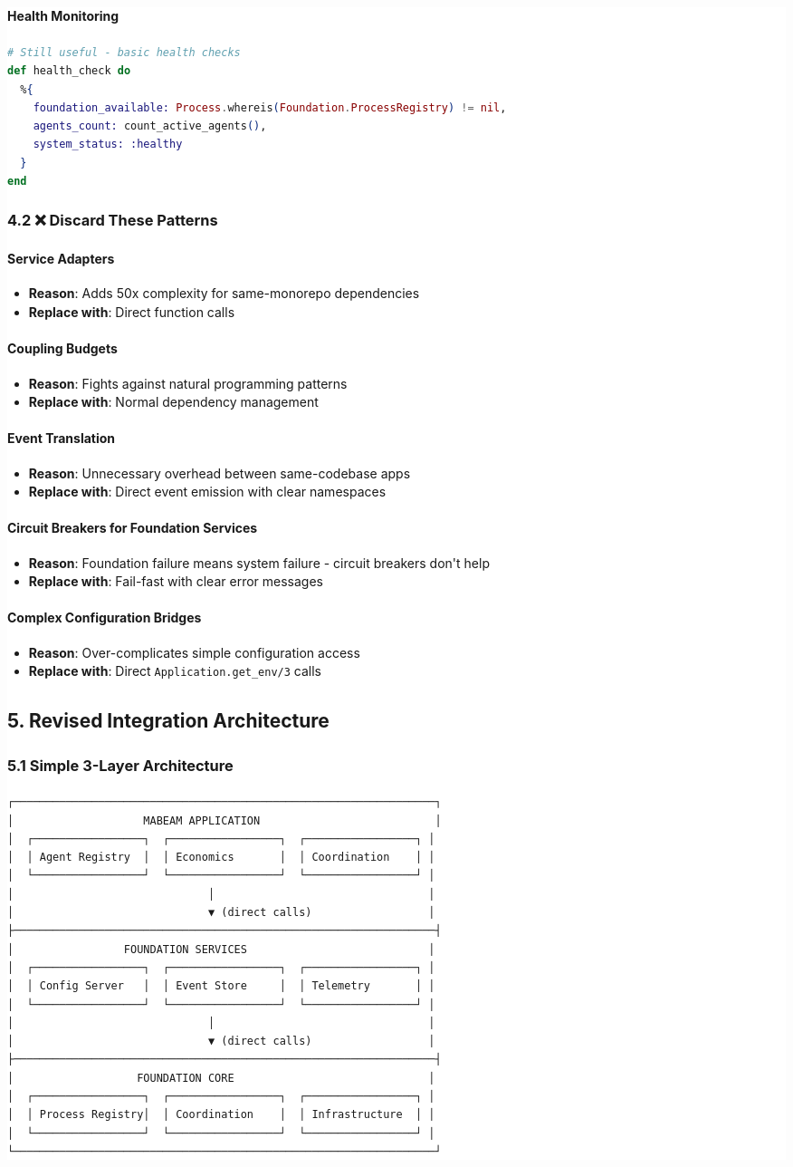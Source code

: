 #### Health Monitoring
```elixir
# Still useful - basic health checks
def health_check do
  %{
    foundation_available: Process.whereis(Foundation.ProcessRegistry) != nil,
    agents_count: count_active_agents(),
    system_status: :healthy
  }
end
```

### 4.2 ❌ Discard These Patterns

#### Service Adapters
- **Reason**: Adds 50x complexity for same-monorepo dependencies
- **Replace with**: Direct function calls

#### Coupling Budgets
- **Reason**: Fights against natural programming patterns
- **Replace with**: Normal dependency management

#### Event Translation
- **Reason**: Unnecessary overhead between same-codebase apps
- **Replace with**: Direct event emission with clear namespaces

#### Circuit Breakers for Foundation Services
- **Reason**: Foundation failure means system failure - circuit breakers don't help
- **Replace with**: Fail-fast with clear error messages

#### Complex Configuration Bridges
- **Reason**: Over-complicates simple configuration access
- **Replace with**: Direct `Application.get_env/3` calls

## 5. Revised Integration Architecture

### 5.1 Simple 3-Layer Architecture

```
┌─────────────────────────────────────────────────────────────────┐
│                    MABEAM APPLICATION                           │
│  ┌─────────────────┐  ┌─────────────────┐  ┌─────────────────┐ │
│  │ Agent Registry  │  │ Economics       │  │ Coordination    │ │
│  └─────────────────┘  └─────────────────┘  └─────────────────┘ │
│                              │                                 │
│                              ▼ (direct calls)                  │
├─────────────────────────────────────────────────────────────────┤
│                 FOUNDATION SERVICES                            │
│  ┌─────────────────┐  ┌─────────────────┐  ┌─────────────────┐ │
│  │ Config Server   │  │ Event Store     │  │ Telemetry       │ │
│  └─────────────────┘  └─────────────────┘  └─────────────────┘ │
│                              │                                 │
│                              ▼ (direct calls)                  │
├─────────────────────────────────────────────────────────────────┤
│                   FOUNDATION CORE                              │
│  ┌─────────────────┐  ┌─────────────────┐  ┌─────────────────┐ │
│  │ Process Registry│  │ Coordination    │  │ Infrastructure  │ │
│  └─────────────────┘  └─────────────────┘  └─────────────────┘ │
└─────────────────────────────────────────────────────────────────┘
```
